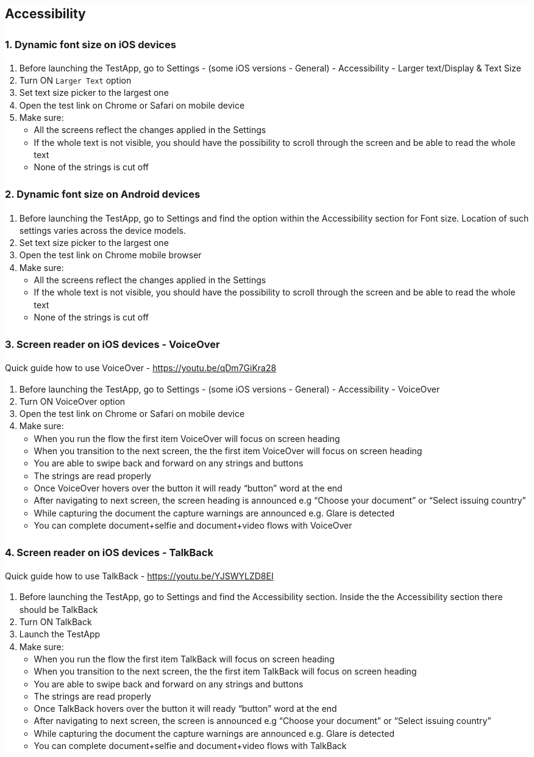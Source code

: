 ## Accessibility

### 1. Dynamic font size on iOS devices

1. Before launching the TestApp, go to Settings - (some iOS versions - General) - Accessibility - Larger text/Display & Text Size
2. Turn ON `Larger Text` option
3. Set text size picker to the largest one
4. Open the test link on Chrome or Safari on mobile device
5. Make sure:
   - All the screens reflect the changes applied in the Settings
   - If the whole text is not visible, you should have the possibility to scroll through the screen and be able to read the whole text
   - None of the strings is cut off

### 2. Dynamic font size on Android devices

1. Before launching the TestApp, go to Settings and find the option within the Accessibility section for Font size. Location of such settings varies across the device models.
2. Set text size picker to the largest one
3. Open the test link on Chrome mobile browser
4. Make sure:
   - All the screens reflect the changes applied in the Settings
   - If the whole text is not visible, you should have the possibility to scroll through the screen and be able to read the whole text
   - None of the strings is cut off

### 3. Screen reader on iOS devices - VoiceOver

Quick guide how to use VoiceOver - https://youtu.be/qDm7GiKra28

1. Before launching the TestApp, go to Settings - (some iOS versions - General) - Accessibility - VoiceOver
2. Turn ON VoiceOver option
3. Open the test link on Chrome or Safari on mobile device
4. Make sure:
   - When you run the flow the first item VoiceOver will focus on screen heading
   - When you transition to the next screen, the the first item VoiceOver will focus on screen heading
   - You are able to swipe back and forward on any strings and buttons
   - The strings are read properly
   - Once VoiceOver hovers over the button it will ready “button” word at the end
   - After navigating to next screen, the screen heading is announced e.g “Choose your document” or “Select issuing country”
   - While capturing the document the capture warnings are announced e.g. Glare is detected
   - You can complete document+selfie and document+video flows with VoiceOver

### 4. Screen reader on iOS devices - TalkBack

Quick guide how to use TalkBack - https://youtu.be/YJSWYLZD8EI

1. Before launching the TestApp, go to Settings and find the Accessibility section. Inside the the Accessibility section there should be TalkBack
2. Turn ON TalkBack
3. Launch the TestApp
4. Make sure:
   - When you run the flow the first item TalkBack will focus on screen heading
   - When you transition to the next screen, the the first item TalkBack will focus on screen heading
   - You are able to swipe back and forward on any strings and buttons
   - The strings are read properly
   - Once TalkBack hovers over the button it will ready “button” word at the end
   - After navigating to next screen, the screen is announced e.g “Choose your document” or “Select issuing country”
   - While capturing the document the capture warnings are announced e.g. Glare is detected
   - You can complete document+selfie and document+video flows with TalkBack
